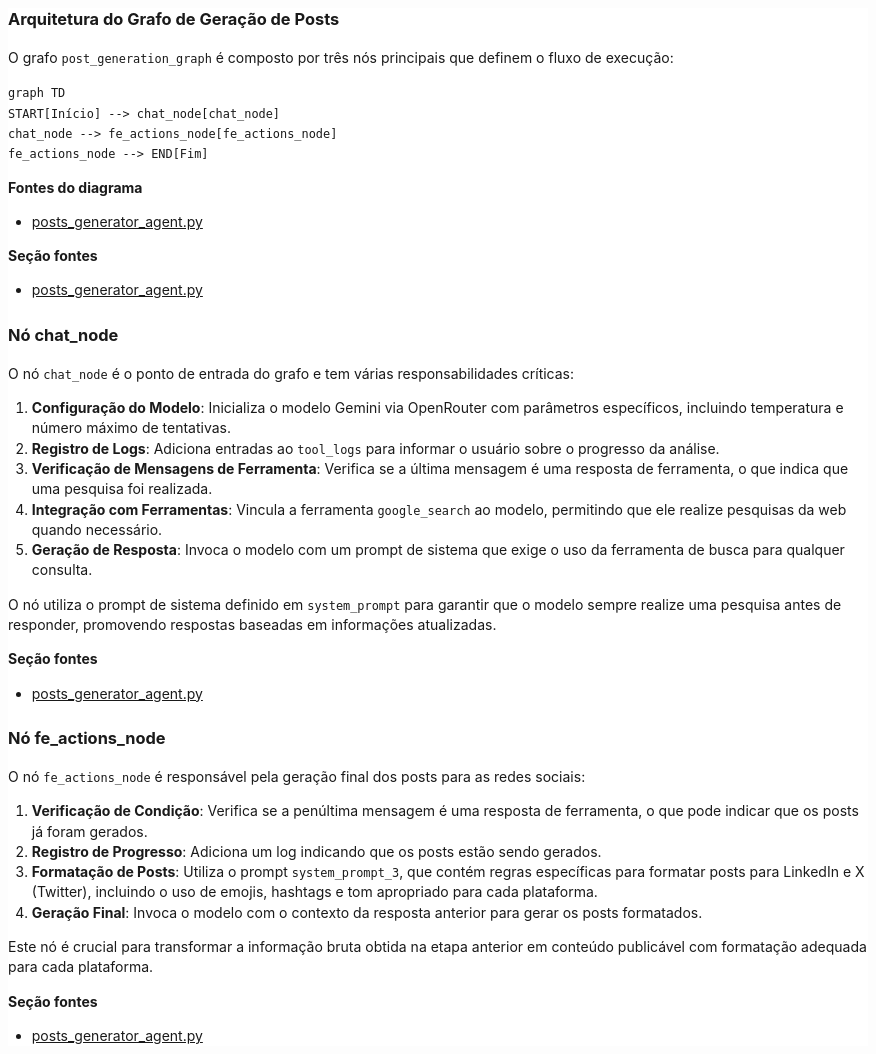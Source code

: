 ### Arquitetura do Grafo de Geração de Posts

O grafo `post_generation_graph` é composto por três nós principais que definem o fluxo de execução:

```mermaid
graph TD
START[Início] --> chat_node[chat_node]
chat_node --> fe_actions_node[fe_actions_node]
fe_actions_node --> END[Fim]
```

**Fontes do diagrama**  
- [posts_generator_agent.py](file://agent/posts_generator_agent.py#L155-L173)

**Seção fontes**  
- [posts_generator_agent.py](file://agent/posts_generator_agent.py#L155-L173)

### Nó chat_node

O nó `chat_node` é o ponto de entrada do grafo e tem várias responsabilidades críticas:

1. **Configuração do Modelo**: Inicializa o modelo Gemini via OpenRouter com parâmetros específicos, incluindo temperatura e número máximo de tentativas.
2. **Registro de Logs**: Adiciona entradas ao `tool_logs` para informar o usuário sobre o progresso da análise.
3. **Verificação de Mensagens de Ferramenta**: Verifica se a última mensagem é uma resposta de ferramenta, o que indica que uma pesquisa foi realizada.
4. **Integração com Ferramentas**: Vincula a ferramenta `google_search` ao modelo, permitindo que ele realize pesquisas da web quando necessário.
5. **Geração de Resposta**: Invoca o modelo com um prompt de sistema que exige o uso da ferramenta de busca para qualquer consulta.

O nó utiliza o prompt de sistema definido em `system_prompt` para garantir que o modelo sempre realize uma pesquisa antes de responder, promovendo respostas baseadas em informações atualizadas.

**Seção fontes**  
- [posts_generator_agent.py](file://agent/posts_generator_agent.py#L38-L110)

### Nó fe_actions_node

O nó `fe_actions_node` é responsável pela geração final dos posts para as redes sociais:

1. **Verificação de Condição**: Verifica se a penúltima mensagem é uma resposta de ferramenta, o que pode indicar que os posts já foram gerados.
2. **Registro de Progresso**: Adiciona um log indicando que os posts estão sendo gerados.
3. **Formatação de Posts**: Utiliza o prompt `system_prompt_3`, que contém regras específicas para formatar posts para LinkedIn e X (Twitter), incluindo o uso de emojis, hashtags e tom apropriado para cada plataforma.
4. **Geração Final**: Invoca o modelo com o contexto da resposta anterior para gerar os posts formatados.

Este nó é crucial para transformar a informação bruta obtida na etapa anterior em conteúdo publicável com formatação adequada para cada plataforma.

**Seção fontes**  
- [posts_generator_agent.py](file://agent/posts_generator_agent.py#L113-L146)

